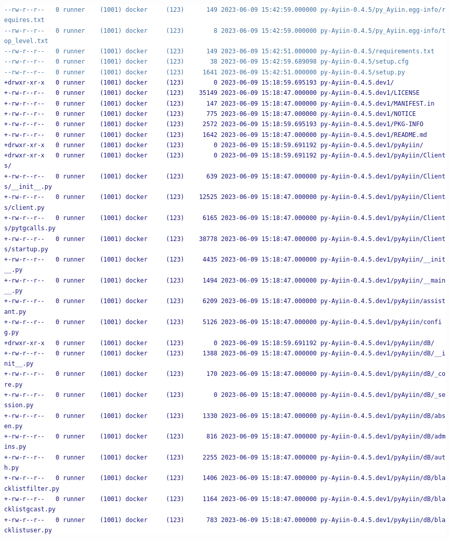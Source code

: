 ```diff
--rw-r--r--   0 runner    (1001) docker     (123)      149 2023-06-09 15:42:59.000000 py-Ayiin-0.4.5/py_Ayiin.egg-info/requires.txt
--rw-r--r--   0 runner    (1001) docker     (123)        8 2023-06-09 15:42:59.000000 py-Ayiin-0.4.5/py_Ayiin.egg-info/top_level.txt
--rw-r--r--   0 runner    (1001) docker     (123)      149 2023-06-09 15:42:51.000000 py-Ayiin-0.4.5/requirements.txt
--rw-r--r--   0 runner    (1001) docker     (123)       38 2023-06-09 15:42:59.689098 py-Ayiin-0.4.5/setup.cfg
--rw-r--r--   0 runner    (1001) docker     (123)     1641 2023-06-09 15:42:51.000000 py-Ayiin-0.4.5/setup.py
+drwxr-xr-x   0 runner    (1001) docker     (123)        0 2023-06-09 15:18:59.695193 py-Ayiin-0.4.5.dev1/
+-rw-r--r--   0 runner    (1001) docker     (123)    35149 2023-06-09 15:18:47.000000 py-Ayiin-0.4.5.dev1/LICENSE
+-rw-r--r--   0 runner    (1001) docker     (123)      147 2023-06-09 15:18:47.000000 py-Ayiin-0.4.5.dev1/MANIFEST.in
+-rw-r--r--   0 runner    (1001) docker     (123)      775 2023-06-09 15:18:47.000000 py-Ayiin-0.4.5.dev1/NOTICE
+-rw-r--r--   0 runner    (1001) docker     (123)     2572 2023-06-09 15:18:59.695193 py-Ayiin-0.4.5.dev1/PKG-INFO
+-rw-r--r--   0 runner    (1001) docker     (123)     1642 2023-06-09 15:18:47.000000 py-Ayiin-0.4.5.dev1/README.md
+drwxr-xr-x   0 runner    (1001) docker     (123)        0 2023-06-09 15:18:59.691192 py-Ayiin-0.4.5.dev1/pyAyiin/
+drwxr-xr-x   0 runner    (1001) docker     (123)        0 2023-06-09 15:18:59.691192 py-Ayiin-0.4.5.dev1/pyAyiin/Clients/
+-rw-r--r--   0 runner    (1001) docker     (123)      639 2023-06-09 15:18:47.000000 py-Ayiin-0.4.5.dev1/pyAyiin/Clients/__init__.py
+-rw-r--r--   0 runner    (1001) docker     (123)    12525 2023-06-09 15:18:47.000000 py-Ayiin-0.4.5.dev1/pyAyiin/Clients/client.py
+-rw-r--r--   0 runner    (1001) docker     (123)     6165 2023-06-09 15:18:47.000000 py-Ayiin-0.4.5.dev1/pyAyiin/Clients/pytgcalls.py
+-rw-r--r--   0 runner    (1001) docker     (123)    38778 2023-06-09 15:18:47.000000 py-Ayiin-0.4.5.dev1/pyAyiin/Clients/startup.py
+-rw-r--r--   0 runner    (1001) docker     (123)     4435 2023-06-09 15:18:47.000000 py-Ayiin-0.4.5.dev1/pyAyiin/__init__.py
+-rw-r--r--   0 runner    (1001) docker     (123)     1494 2023-06-09 15:18:47.000000 py-Ayiin-0.4.5.dev1/pyAyiin/__main__.py
+-rw-r--r--   0 runner    (1001) docker     (123)     6209 2023-06-09 15:18:47.000000 py-Ayiin-0.4.5.dev1/pyAyiin/assistant.py
+-rw-r--r--   0 runner    (1001) docker     (123)     5126 2023-06-09 15:18:47.000000 py-Ayiin-0.4.5.dev1/pyAyiin/config.py
+drwxr-xr-x   0 runner    (1001) docker     (123)        0 2023-06-09 15:18:59.691192 py-Ayiin-0.4.5.dev1/pyAyiin/dB/
+-rw-r--r--   0 runner    (1001) docker     (123)     1388 2023-06-09 15:18:47.000000 py-Ayiin-0.4.5.dev1/pyAyiin/dB/__init__.py
+-rw-r--r--   0 runner    (1001) docker     (123)      170 2023-06-09 15:18:47.000000 py-Ayiin-0.4.5.dev1/pyAyiin/dB/_core.py
+-rw-r--r--   0 runner    (1001) docker     (123)        0 2023-06-09 15:18:47.000000 py-Ayiin-0.4.5.dev1/pyAyiin/dB/_session.py
+-rw-r--r--   0 runner    (1001) docker     (123)     1330 2023-06-09 15:18:47.000000 py-Ayiin-0.4.5.dev1/pyAyiin/dB/absen.py
+-rw-r--r--   0 runner    (1001) docker     (123)      816 2023-06-09 15:18:47.000000 py-Ayiin-0.4.5.dev1/pyAyiin/dB/admins.py
+-rw-r--r--   0 runner    (1001) docker     (123)     2255 2023-06-09 15:18:47.000000 py-Ayiin-0.4.5.dev1/pyAyiin/dB/auth.py
+-rw-r--r--   0 runner    (1001) docker     (123)     1406 2023-06-09 15:18:47.000000 py-Ayiin-0.4.5.dev1/pyAyiin/dB/blacklistfilter.py
+-rw-r--r--   0 runner    (1001) docker     (123)     1164 2023-06-09 15:18:47.000000 py-Ayiin-0.4.5.dev1/pyAyiin/dB/blacklistgcast.py
+-rw-r--r--   0 runner    (1001) docker     (123)      783 2023-06-09 15:18:47.000000 py-Ayiin-0.4.5.dev1/pyAyiin/dB/blacklistuser.py
```